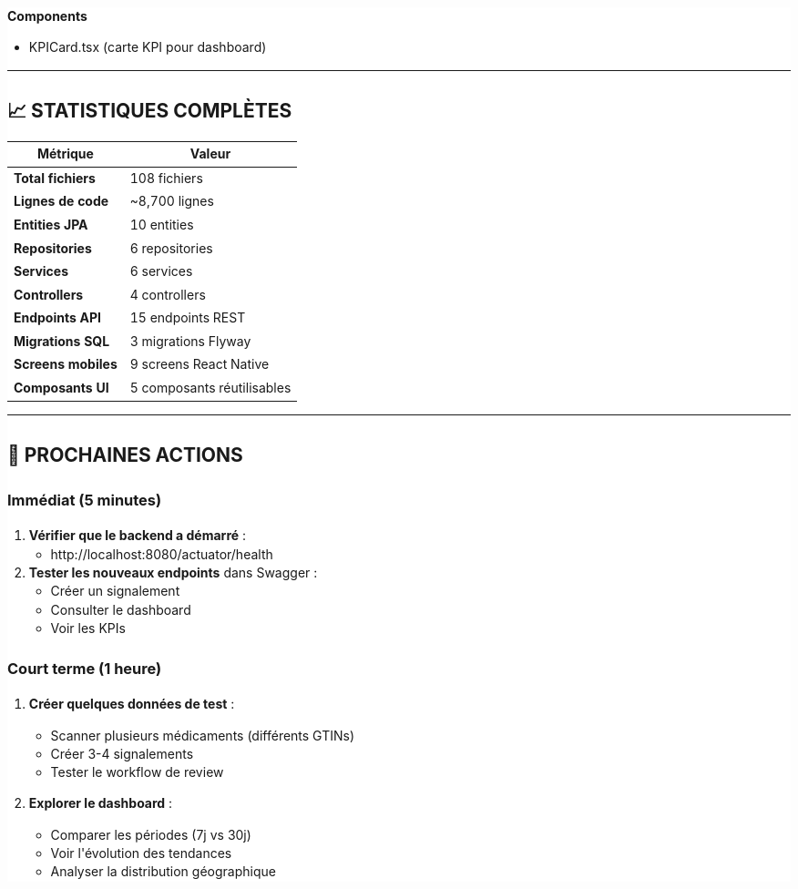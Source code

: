 **Components**

- KPICard.tsx (carte KPI pour dashboard)

---

## 📈 STATISTIQUES COMPLÈTES

| Métrique            | Valeur                     |
| ------------------- | -------------------------- |
| **Total fichiers**  | 108 fichiers               |
| **Lignes de code**  | ~8,700 lignes              |
| **Entities JPA**    | 10 entities                |
| **Repositories**    | 6 repositories             |
| **Services**        | 6 services                 |
| **Controllers**     | 4 controllers              |
| **Endpoints API**   | 15 endpoints REST          |
| **Migrations SQL**  | 3 migrations Flyway        |
| **Screens mobiles** | 9 screens React Native     |
| **Composants UI**   | 5 composants réutilisables |

---

## 🎯 PROCHAINES ACTIONS

### Immédiat (5 minutes)

1. **Vérifier que le backend a démarré** :
   - http://localhost:8080/actuator/health
2. **Tester les nouveaux endpoints** dans Swagger :
   - Créer un signalement
   - Consulter le dashboard
   - Voir les KPIs

### Court terme (1 heure)

1. **Créer quelques données de test** :

   - Scanner plusieurs médicaments (différents GTINs)
   - Créer 3-4 signalements
   - Tester le workflow de review

2. **Explorer le dashboard** :
   - Comparer les périodes (7j vs 30j)
   - Voir l'évolution des tendances
   - Analyser la distribution géographique

